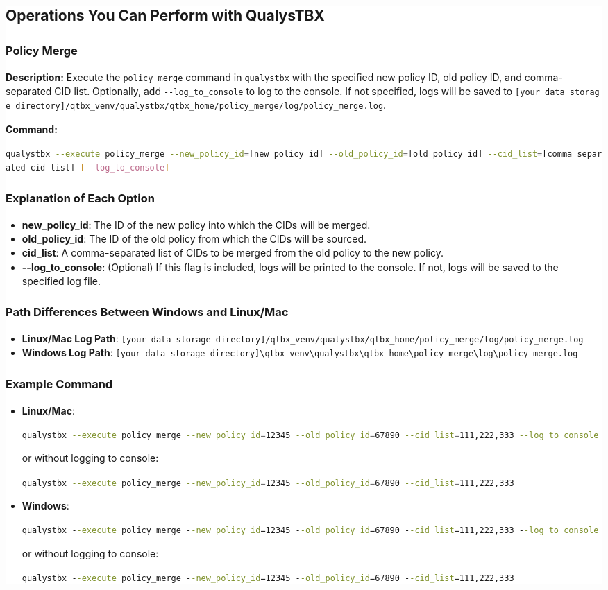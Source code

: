 ## Operations You Can Perform with QualysTBX

### Policy Merge

**Description:** Execute the `policy_merge` command in `qualystbx` with the specified new policy ID, old policy ID, and comma-separated CID list. Optionally, add `--log_to_console` to log to the console. If not specified, logs will be saved to `[your data storage directory]/qtbx_venv/qualystbx/qtbx_home/policy_merge/log/policy_merge.log`.

**Command:**
```sh
qualystbx --execute policy_merge --new_policy_id=[new policy id] --old_policy_id=[old policy id] --cid_list=[comma separated cid list] [--log_to_console]
```

### Explanation of Each Option

- **new_policy_id**: The ID of the new policy into which the CIDs will be merged.
- **old_policy_id**: The ID of the old policy from which the CIDs will be sourced.
- **cid_list**: A comma-separated list of CIDs to be merged from the old policy to the new policy.
- **--log_to_console**: (Optional) If this flag is included, logs will be printed to the console. If not, logs will be saved to the specified log file.

### Path Differences Between Windows and Linux/Mac

- **Linux/Mac Log Path**: `[your data storage directory]/qtbx_venv/qualystbx/qtbx_home/policy_merge/log/policy_merge.log`
- **Windows Log Path**: `[your data storage directory]\qtbx_venv\qualystbx\qtbx_home\policy_merge\log\policy_merge.log`

### Example Command

- **Linux/Mac**:
  ```sh
  qualystbx --execute policy_merge --new_policy_id=12345 --old_policy_id=67890 --cid_list=111,222,333 --log_to_console
  ```
  or without logging to console:
  ```sh
  qualystbx --execute policy_merge --new_policy_id=12345 --old_policy_id=67890 --cid_list=111,222,333
  ```

- **Windows**:
  ```cmd
  qualystbx --execute policy_merge --new_policy_id=12345 --old_policy_id=67890 --cid_list=111,222,333 --log_to_console
  ```
  or without logging to console:
  ```cmd
  qualystbx --execute policy_merge --new_policy_id=12345 --old_policy_id=67890 --cid_list=111,222,333
  ```
